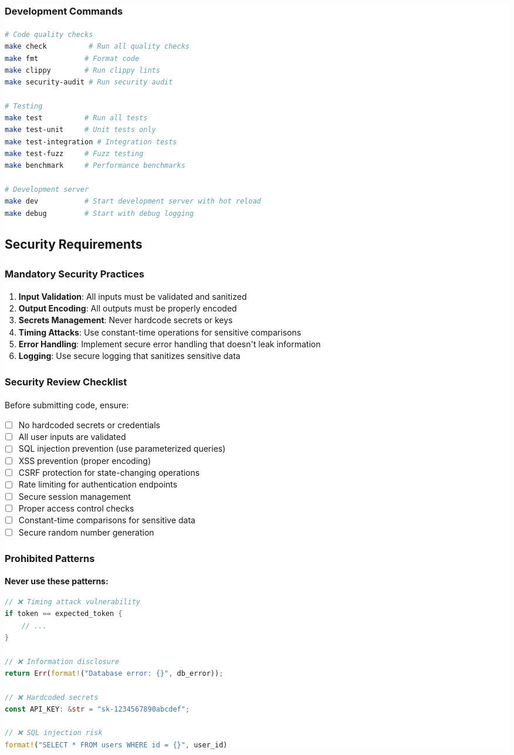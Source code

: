 ### Development Commands

```bash
# Code quality checks
make check          # Run all quality checks
make fmt           # Format code
make clippy        # Run clippy lints
make security-audit # Run security audit

# Testing
make test          # Run all tests
make test-unit     # Unit tests only
make test-integration # Integration tests
make test-fuzz     # Fuzz testing
make benchmark     # Performance benchmarks

# Development server
make dev           # Start development server with hot reload
make debug         # Start with debug logging
```

## Security Requirements

### Mandatory Security Practices

1. **Input Validation**: All inputs must be validated and sanitized
2. **Output Encoding**: All outputs must be properly encoded
3. **Secrets Management**: Never hardcode secrets or keys
4. **Timing Attacks**: Use constant-time operations for sensitive comparisons
5. **Error Handling**: Implement secure error handling that doesn't leak information
6. **Logging**: Use secure logging that sanitizes sensitive data

### Security Review Checklist

Before submitting code, ensure:

- [ ] No hardcoded secrets or credentials
- [ ] All user inputs are validated
- [ ] SQL injection prevention (use parameterized queries)
- [ ] XSS prevention (proper encoding)
- [ ] CSRF protection for state-changing operations
- [ ] Rate limiting for authentication endpoints
- [ ] Secure session management
- [ ] Proper access control checks
- [ ] Constant-time comparisons for sensitive data
- [ ] Secure random number generation

### Prohibited Patterns

**Never use these patterns:**

```rust
// ❌ Timing attack vulnerability
if token == expected_token {
    // ...
}

// ❌ Information disclosure
return Err(format!("Database error: {}", db_error));

// ❌ Hardcoded secrets
const API_KEY: &str = "sk-1234567890abcdef";

// ❌ SQL injection risk
format!("SELECT * FROM users WHERE id = {}", user_id)
```
